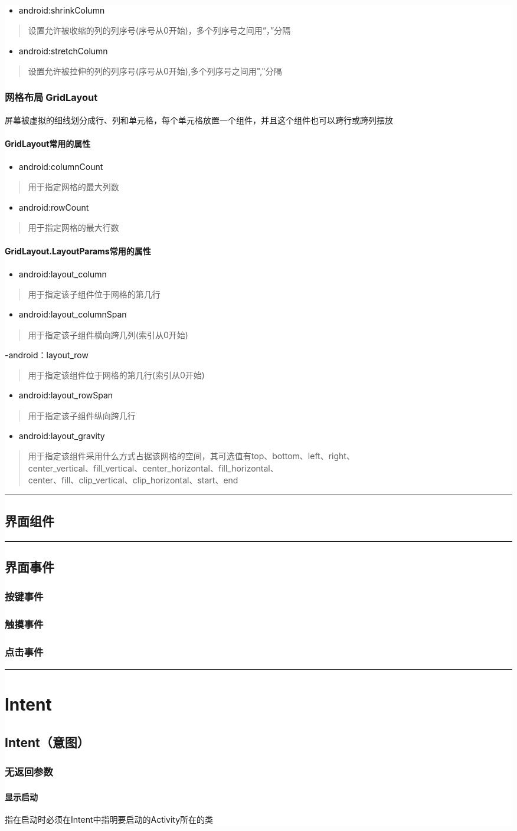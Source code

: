 - android:shrinkColumn
> 设置允许被收缩的列的列序号(序号从0开始)，多个列序号之间用“，”分隔

- android:stretchColumn
> 设置允许被拉伸的列的列序号(序号从0开始),多个列序号之间用","分隔

### 网格布局 GridLayout
屏幕被虚拟的细线划分成行、列和单元格，每个单元格放置一个组件，并且这个组件也可以跨行或跨列摆放
#### GridLayout常用的属性
- android:columnCount
> 用于指定网格的最大列数

- android:rowCount
> 用于指定网格的最大行数

#### GridLayout.LayoutParams常用的属性
- android:layout_column
> 用于指定该子组件位于网格的第几行

- android:layout_columnSpan
> 用于指定该子组件横向跨几列(索引从0开始)

-android：layout_row
> 用于指定该组件位于网格的第几行(索引从0开始)

- android:layout_rowSpan
> 用于指定该子组件纵向跨几行

- android:layout_gravity
> 用于指定该组件采用什么方式占据该网格的空间，其可选值有top、bottom、left、right、  
> center\_vertical、fill\_vertical、center\_horizontal、fill\_horizontal、  
> center、fill、clip\_vertical、clip\_horizontal、start、end

************************

## 界面组件

************************

## 界面事件
### 按键事件
### 触摸事件
### 点击事件

************************
		
# Intent
## Intent（意图）
### 无返回参数
#### 显示启动
指在启动时必须在Intent中指明要启动的Activity所在的类
